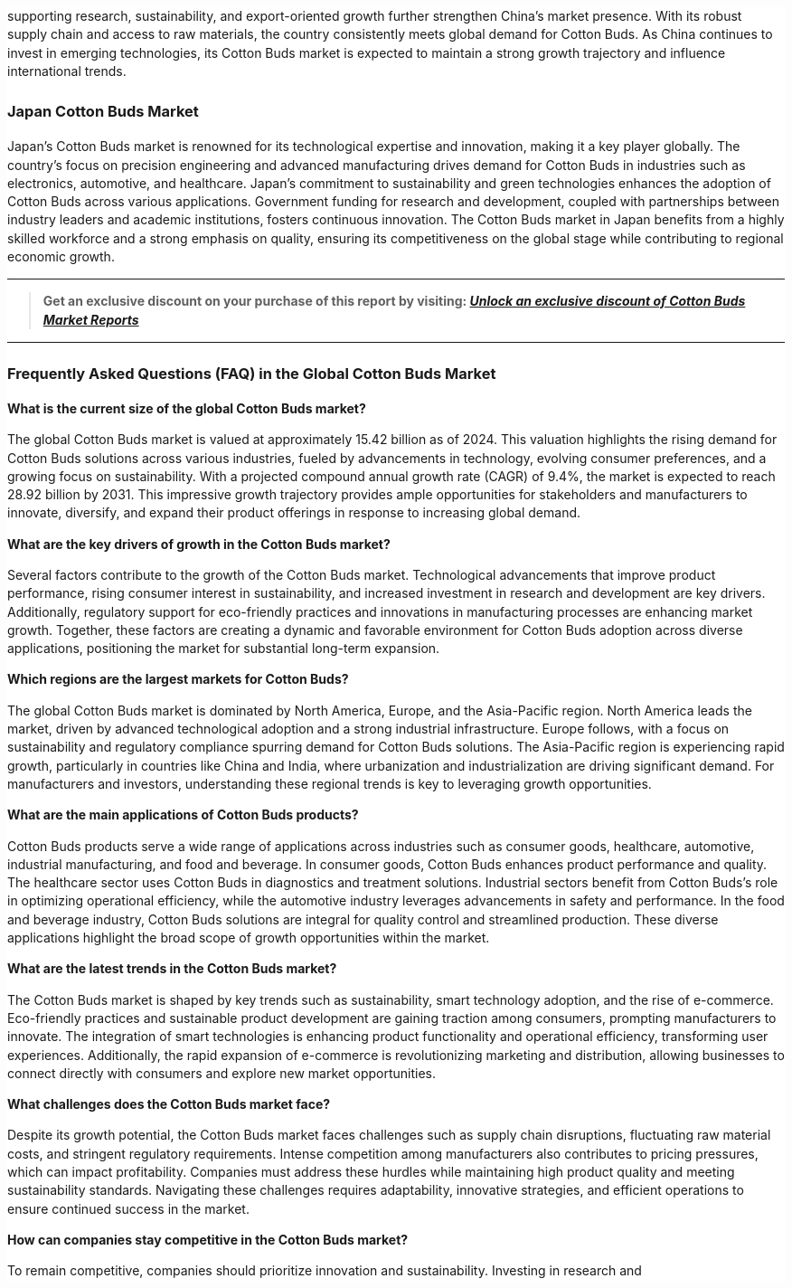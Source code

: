 supporting research, sustainability, and export-oriented growth further strengthen China&rsquo;s market presence. With its robust supply chain and access to raw materials, the country consistently meets global demand for Cotton Buds. As China continues to invest in emerging technologies, its Cotton Buds market is expected to maintain a strong growth trajectory and influence international trends.</p><h3>Japan Cotton Buds Market</h3><p>Japan&rsquo;s Cotton Buds market is renowned for its technological expertise and innovation, making it a key player globally. The country&rsquo;s focus on precision engineering and advanced manufacturing drives demand for Cotton Buds in industries such as electronics, automotive, and healthcare. Japan&rsquo;s commitment to sustainability and green technologies enhances the adoption of Cotton Buds across various applications. Government funding for research and development, coupled with partnerships between industry leaders and academic institutions, fosters continuous innovation. The Cotton Buds market in Japan benefits from a highly skilled workforce and a strong emphasis on quality, ensuring its competitiveness on the global stage while contributing to regional economic growth.</p><hr /><blockquote><p><strong>Get an exclusive discount on your purchase of this report by visiting: <em><a href="://marketresearchpulse.com/ask-for-discount/58571?utm_source=Github&amp;utm_medium=0117">Unlock an exclusive discount of Cotton Buds Market Reports</a></em>&nbsp;</strong></p></blockquote><hr /><h3>Frequently Asked Questions (FAQ) in the Global Cotton Buds Market</h3><p><strong>What is the current size of the global Cotton Buds market?</strong></p><p>The global Cotton Buds market is valued at approximately 15.42 billion as of 2024. This valuation highlights the rising demand for Cotton Buds solutions across various industries, fueled by advancements in technology, evolving consumer preferences, and a growing focus on sustainability. With a projected compound annual growth rate (CAGR) of 9.4%, the market is expected to reach 28.92 billion by 2031. This impressive growth trajectory provides ample opportunities for stakeholders and manufacturers to innovate, diversify, and expand their product offerings in response to increasing global demand.</p><p><strong>What are the key drivers of growth in the Cotton Buds market?</strong></p><p>Several factors contribute to the growth of the Cotton Buds market. Technological advancements that improve product performance, rising consumer interest in sustainability, and increased investment in research and development are key drivers. Additionally, regulatory support for eco-friendly practices and innovations in manufacturing processes are enhancing market growth. Together, these factors are creating a dynamic and favorable environment for Cotton Buds adoption across diverse applications, positioning the market for substantial long-term expansion.</p><p><strong>Which regions are the largest markets for Cotton Buds?</strong></p><p>The global Cotton Buds market is dominated by North America, Europe, and the Asia-Pacific region. North America leads the market, driven by advanced technological adoption and a strong industrial infrastructure. Europe follows, with a focus on sustainability and regulatory compliance spurring demand for Cotton Buds solutions. The Asia-Pacific region is experiencing rapid growth, particularly in countries like China and India, where urbanization and industrialization are driving significant demand. For manufacturers and investors, understanding these regional trends is key to leveraging growth opportunities.</p><p><strong>What are the main applications of Cotton Buds products?</strong></p><p>Cotton Buds products serve a wide range of applications across industries such as consumer goods, healthcare, automotive, industrial manufacturing, and food and beverage. In consumer goods, Cotton Buds enhances product performance and quality. The healthcare sector uses Cotton Buds in diagnostics and treatment solutions. Industrial sectors benefit from Cotton Buds&rsquo;s role in optimizing operational efficiency, while the automotive industry leverages advancements in safety and performance. In the food and beverage industry, Cotton Buds solutions are integral for quality control and streamlined production. These diverse applications highlight the broad scope of growth opportunities within the market.</p><p><strong>What are the latest trends in the Cotton Buds market?</strong></p><p>The Cotton Buds market is shaped by key trends such as sustainability, smart technology adoption, and the rise of e-commerce. Eco-friendly practices and sustainable product development are gaining traction among consumers, prompting manufacturers to innovate. The integration of smart technologies is enhancing product functionality and operational efficiency, transforming user experiences. Additionally, the rapid expansion of e-commerce is revolutionizing marketing and distribution, allowing businesses to connect directly with consumers and explore new market opportunities.</p><p><strong>What challenges does the Cotton Buds market face?</strong></p><p>Despite its growth potential, the Cotton Buds market faces challenges such as supply chain disruptions, fluctuating raw material costs, and stringent regulatory requirements. Intense competition among manufacturers also contributes to pricing pressures, which can impact profitability. Companies must address these hurdles while maintaining high product quality and meeting sustainability standards. Navigating these challenges requires adaptability, innovative strategies, and efficient operations to ensure continued success in the market.</p><p><strong>How can companies stay competitive in the Cotton Buds market?</strong></p><p>To remain competitive, companies should prioritize innovation and sustainability. Investing in research and